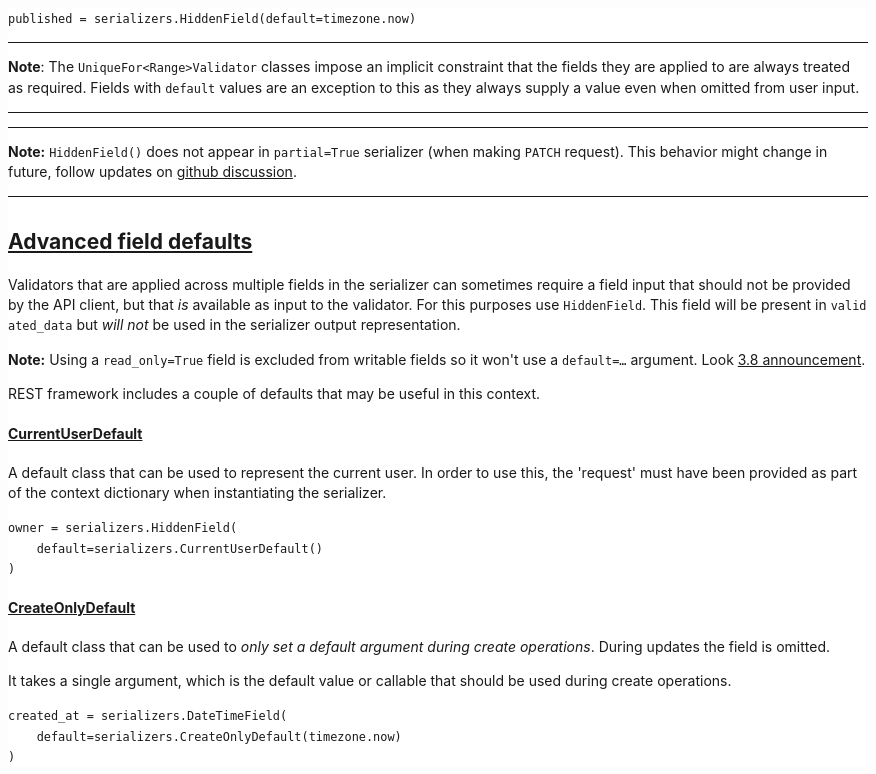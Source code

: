 ```
published = serializers.HiddenField(default=timezone.now)
```

* * *

**Note**: The `UniqueFor<Range>Validator` classes impose an implicit constraint that the fields they are applied to are always treated as required. Fields with `default` values are an exception to this as they always supply a value even when omitted from user input.

* * *

* * *

**Note:** `HiddenField()` does not appear in `partial=True` serializer (when making `PATCH` request). This behavior might change in future, follow updates on [github discussion](https://github.com/encode/django-rest-framework/discussions/8259).

* * *

[Advanced field defaults](https://www.django-rest-framework.org/api-guide/validators/#advanced-field-defaults)
--------------------------------------------------------------------------------------------------------------

Validators that are applied across multiple fields in the serializer can sometimes require a field input that should not be provided by the API client, but that _is_ available as input to the validator. For this purposes use `HiddenField`. This field will be present in `validated_data` but _will not_ be used in the serializer output representation.

**Note:** Using a `read_only=True` field is excluded from writable fields so it won't use a `default=…` argument. Look [3.8 announcement](https://www.django-rest-framework.org/community/3.8-announcement/#altered-the-behaviour-of-read_only-plus-default-on-field).

REST framework includes a couple of defaults that may be useful in this context.

#### [CurrentUserDefault](https://www.django-rest-framework.org/api-guide/validators/#currentuserdefault)

A default class that can be used to represent the current user. In order to use this, the 'request' must have been provided as part of the context dictionary when instantiating the serializer.

```
owner = serializers.HiddenField(
    default=serializers.CurrentUserDefault()
)
```

#### [CreateOnlyDefault](https://www.django-rest-framework.org/api-guide/validators/#createonlydefault)

A default class that can be used to _only set a default argument during create operations_. During updates the field is omitted.

It takes a single argument, which is the default value or callable that should be used during create operations.

```
created_at = serializers.DateTimeField(
    default=serializers.CreateOnlyDefault(timezone.now)
)
```
